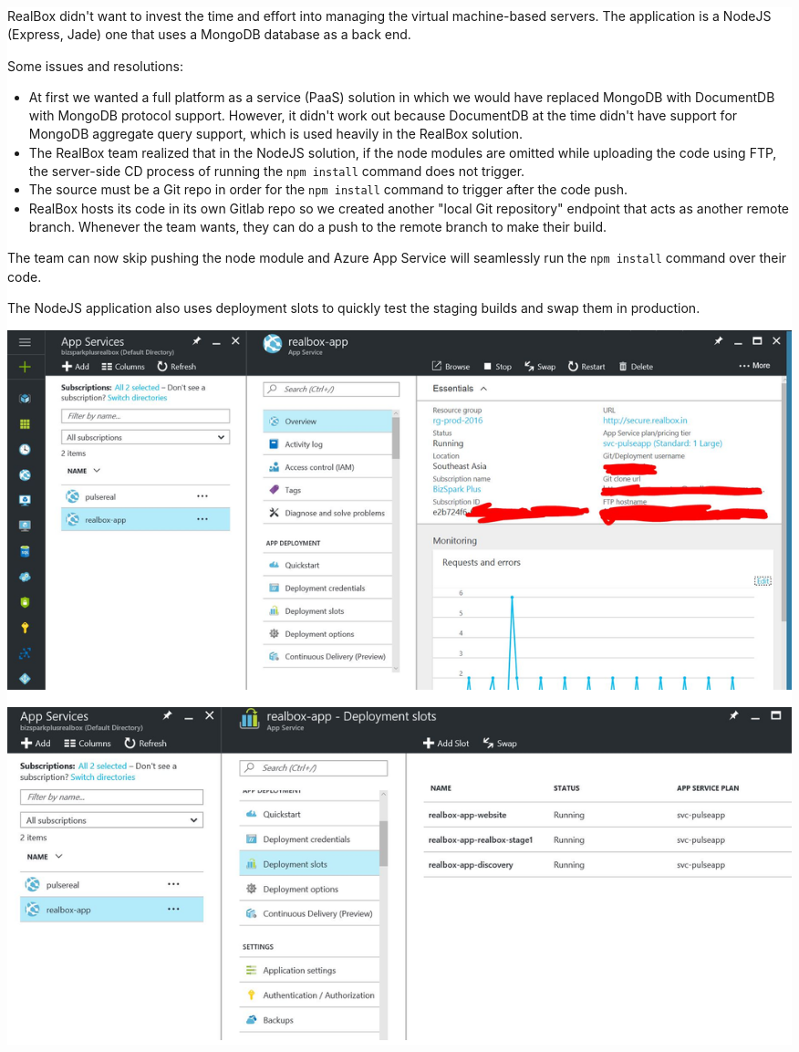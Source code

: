 RealBox didn't want to invest the time and effort into managing the virtual machine-based servers. The application is a NodeJS (Express, Jade) one that uses a MongoDB database as a back end.

Some issues and resolutions:

- At first we wanted a full platform as a service (PaaS) solution in which we would have replaced MongoDB with DocumentDB with MongoDB protocol support. However, it didn't work out because DocumentDB at the time didn't have support for MongoDB aggregate query support, which is used heavily in the RealBox solution.
- The RealBox team realized that in the NodeJS solution, if the node modules are omitted while uploading the code using FTP, the server-side CD process of running the `npm install` command does not trigger.
- The source must be a Git repo in order for the `npm install` command to trigger after the code push.
- RealBox hosts its code in its own Gitlab repo so we created another "local Git repository" endpoint that acts as another remote branch. Whenever the team wants, they can do a push to the remote branch to make their build.

The team can now skip pushing the node module and Azure App Service will seamlessly run the `npm install` command over their code.

The NodeJS application also uses deployment slots to quickly test the staging builds and swap them in production.

![Figure 4: Realbox appservices evidence1](/images/realbox/appservice-1.JPG)


![Figure 5: Realbox appservices evidence1](/images/realbox/appservice-2.JPG)